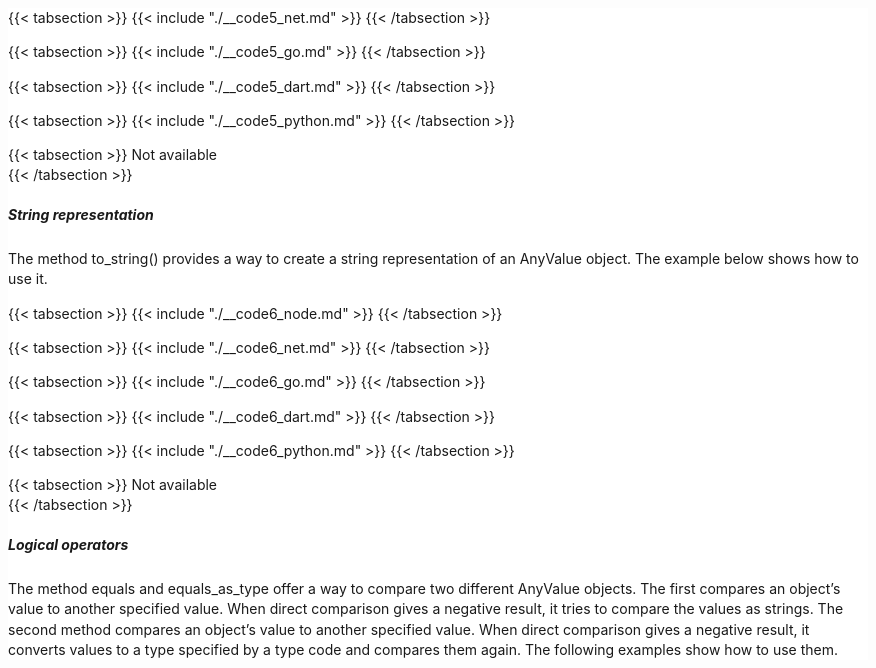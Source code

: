 {{< tabsection >}}
  {{< include "./__code5_net.md" >}}
{{< /tabsection >}}

{{< tabsection >}}
  {{< include "./__code5_go.md" >}}
{{< /tabsection >}}

{{< tabsection >}}
  {{< include "./__code5_dart.md" >}}
{{< /tabsection >}}

{{< tabsection >}}
  {{< include "./__code5_python.md" >}}
{{< /tabsection >}}

{{< tabsection >}}
  Not available  
{{< /tabsection >}}

##### String representation

The method to_string() provides a way to create a string representation of an AnyValue object. The example below shows how to use it.

{{< tabsection >}}
   {{< include "./__code6_node.md" >}}
{{< /tabsection >}}

{{< tabsection >}}
  {{< include "./__code6_net.md" >}}
{{< /tabsection >}}

{{< tabsection >}}
  {{< include "./__code6_go.md" >}}
{{< /tabsection >}}

{{< tabsection >}}
  {{< include "./__code6_dart.md" >}}
{{< /tabsection >}}

{{< tabsection >}}
  {{< include "./__code6_python.md" >}}
{{< /tabsection >}}

{{< tabsection >}}
  Not available  
{{< /tabsection >}}

##### Logical operators

The method equals and equals_as_type offer a way to compare two different AnyValue objects. The first compares an object’s value to another specified value. When direct comparison gives a negative result, it tries to compare the values as strings. The second method compares an object’s value to another specified value. When direct comparison gives a negative result, it converts values to a type specified by a type code and compares them again. The following examples show how to use them.
